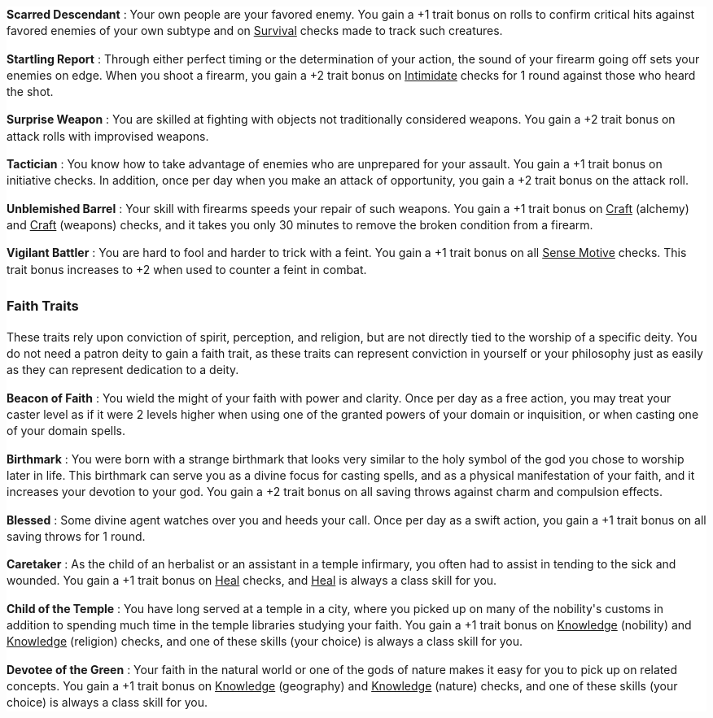 **Scarred Descendant** : Your own people are your favored enemy. You gain a +1 trait bonus on rolls to confirm critical hits against favored enemies of your own subtype and on [Survival](skills/survival#_survival) checks made to track such creatures.

**Startling Report** : Through either perfect timing or the determination of your action, the sound of your firearm going off sets your enemies on edge. When you shoot a firearm, you gain a +2 trait bonus on [Intimidate](skills/intimidate#_intimidate) checks for 1 round against those who heard the shot.

**Surprise Weapon** : You are skilled at fighting with objects not traditionally considered weapons. You gain a +2 trait bonus on attack rolls with improvised weapons.

**Tactician** : You know how to take advantage of enemies who are unprepared for your assault. You gain a +1 trait bonus on initiative checks. In addition, once per day when you make an attack of opportunity, you gain a +2 trait bonus on the attack roll.

**Unblemished Barrel** : Your skill with firearms speeds your repair of such weapons. You gain a +1 trait bonus on [Craft](skills/craft#_craft) (alchemy) and [Craft](skills/craft#_craft) (weapons) checks, and it takes you only 30 minutes to remove the broken condition from a firearm.

**Vigilant Battler** : You are hard to fool and harder to trick with a feint. You gain a +1 trait bonus on all [Sense Motive](skills/senseMotive#_sense-motive) checks. This trait bonus increases to +2 when used to counter a feint in combat.

### Faith Traits

These traits rely upon conviction of spirit, perception, and religion, but are not directly tied to the worship of a specific deity. You do not need a patron deity to gain a faith trait, as these traits can represent conviction in yourself or your philosophy just as easily as they can represent dedication to a deity.

**Beacon of Faith** : You wield the might of your faith with power and clarity. Once per day as a free action, you may treat your caster level as if it were 2 levels higher when using one of the granted powers of your domain or inquisition, or when casting one of your domain spells.

**Birthmark** : You were born with a strange birthmark that looks very similar to the holy symbol of the god you chose to worship later in life. This birthmark can serve you as a divine focus for casting spells, and as a physical manifestation of your faith, and it increases your devotion to your god. You gain a +2 trait bonus on all saving throws against charm and compulsion effects.

**Blessed** : Some divine agent watches over you and heeds your call. Once per day as a swift action, you gain a +1 trait bonus on all saving throws for 1 round.

**Caretaker** : As the child of an herbalist or an assistant in a temple infirmary, you often had to assist in tending to the sick and wounded. You gain a +1 trait bonus on [Heal](skills/heal#_heal) checks, and [Heal](skills/heal#_heal) is always a class skill for you.

**Child of the Temple** : You have long served at a temple in a city, where you picked up on many of the nobility's customs in addition to spending much time in the temple libraries studying your faith. You gain a +1 trait bonus on [Knowledge](skills/knowledge#_knowledge) (nobility) and [Knowledge](skills/knowledge#_knowledge) (religion) checks, and one of these skills (your choice) is always a class skill for you.

**Devotee of the Green** : Your faith in the natural world or one of the gods of nature makes it easy for you to pick up on related concepts. You gain a +1 trait bonus on [Knowledge](skills/knowledge#_knowledge) (geography) and [Knowledge](skills/knowledge#_knowledge) (nature) checks, and one of these skills (your choice) is always a class skill for you.
